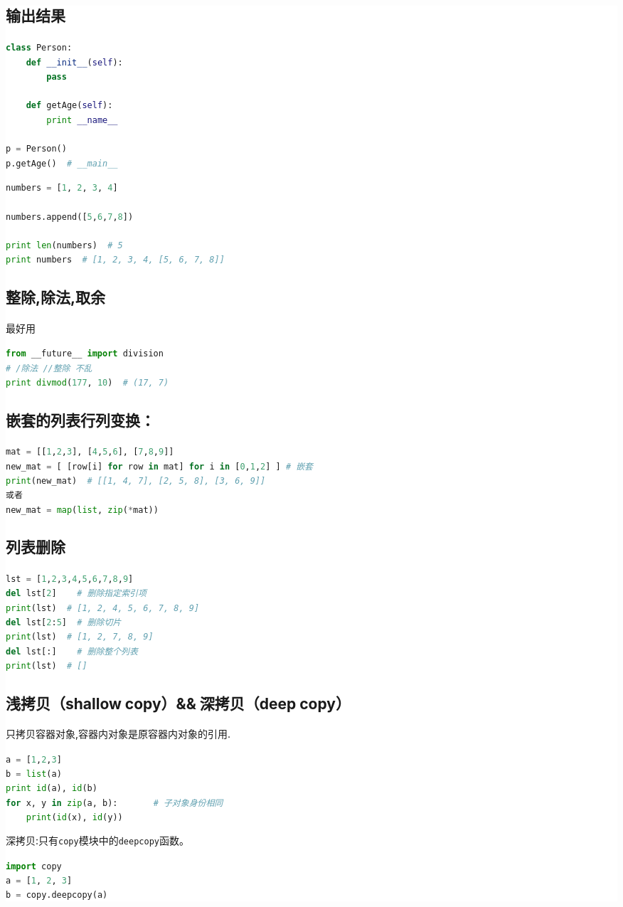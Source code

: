 ## 输出结果
```python
class Person:
    def __init__(self):
        pass

    def getAge(self):
        print __name__

p = Person()
p.getAge()  # __main__
```
```python
numbers = [1, 2, 3, 4]

numbers.append([5,6,7,8])

print len(numbers)  # 5
print numbers  # [1, 2, 3, 4, [5, 6, 7, 8]]
```
## 整除,除法,取余
最好用
```python
from __future__ import division
# /除法 //整除 不乱
print divmod(177, 10)  # (17, 7)
```

## 嵌套的列表行列变换：
```python
mat = [[1,2,3], [4,5,6], [7,8,9]]
new_mat = [ [row[i] for row in mat] for i in [0,1,2] ] # 嵌套
print(new_mat)  # [[1, 4, 7], [2, 5, 8], [3, 6, 9]]
或者
new_mat = map(list, zip(*mat))
```

## 列表删除
```python
lst = [1,2,3,4,5,6,7,8,9]
del lst[2]    # 删除指定索引项
print(lst)  # [1, 2, 4, 5, 6, 7, 8, 9]
del lst[2:5]  # 删除切片
print(lst)  # [1, 2, 7, 8, 9]
del lst[:]    # 删除整个列表
print(lst)  # []
```

## 浅拷贝（shallow copy）&& 深拷贝（deep copy）
只拷贝容器对象,容器内对象是原容器内对象的引用.
```python
a = [1,2,3]
b = list(a)
print id(a), id(b)
for x, y in zip(a, b):       # 子对象身份相同
    print(id(x), id(y))
```
深拷贝:只有`copy`模块中的`deepcopy`函数。
```python
import copy
a = [1, 2, 3]
b = copy.deepcopy(a)
```